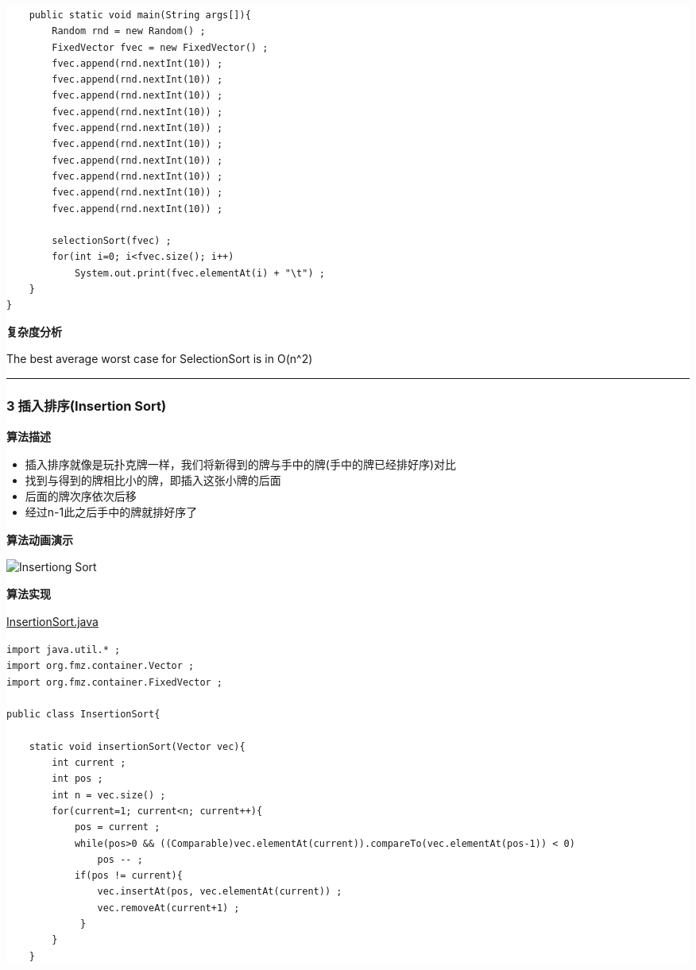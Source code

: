         public static void main(String args[]){
            Random rnd = new Random() ;
            FixedVector fvec = new FixedVector() ;
            fvec.append(rnd.nextInt(10)) ;
            fvec.append(rnd.nextInt(10)) ;
            fvec.append(rnd.nextInt(10)) ;
            fvec.append(rnd.nextInt(10)) ;
            fvec.append(rnd.nextInt(10)) ;
            fvec.append(rnd.nextInt(10)) ;
            fvec.append(rnd.nextInt(10)) ;
            fvec.append(rnd.nextInt(10)) ;
            fvec.append(rnd.nextInt(10)) ;
            fvec.append(rnd.nextInt(10)) ;

            selectionSort(fvec) ;
            for(int i=0; i<fvec.size(); i++)
                System.out.print(fvec.elementAt(i) + "\t") ;
        }
    }

**复杂度分析**

The best average worst case for SelectionSort is in O(n^2)

---

<h3 id="3">3 插入排序(Insertion Sort)</h3>

**算法描述**

- 插入排序就像是玩扑克牌一样，我们将新得到的牌与手中的牌(手中的牌已经排好序)对比
- 找到与得到的牌相比小的牌，即插入这张小牌的后面
- 后面的牌次序依次后移
- 经过n-1此之后手中的牌就排好序了

**算法动画演示**

![Insertiong Sort](/img/posts/Insertion_sort.gif)

**算法实现**

[InsertionSort.java](/src/InsertionSort.java)

    import java.util.* ;
    import org.fmz.container.Vector ;
    import org.fmz.container.FixedVector ;

    public class InsertionSort{
        
        static void insertionSort(Vector vec){
            int current ;
            int pos ;
            int n = vec.size() ;
            for(current=1; current<n; current++){
                pos = current ;
                while(pos>0 && ((Comparable)vec.elementAt(current)).compareTo(vec.elementAt(pos-1)) < 0)
                    pos -- ;
                if(pos != current){
                    vec.insertAt(pos, vec.elementAt(current)) ;
                    vec.removeAt(current+1) ;
                 }
            }
        }
